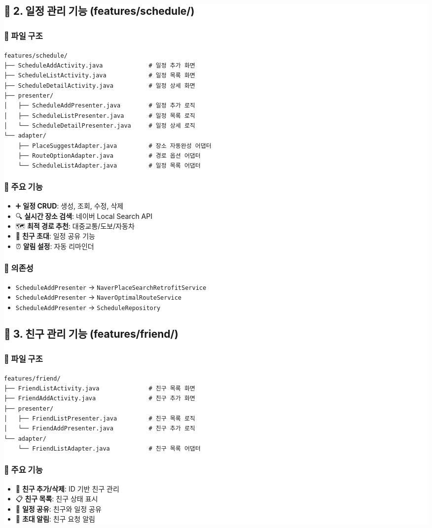 ## 📅 2. 일정 관리 기능 (features/schedule/)

### 📁 파일 구조
```
features/schedule/
├── ScheduleAddActivity.java             # 일정 추가 화면
├── ScheduleListActivity.java            # 일정 목록 화면
├── ScheduleDetailActivity.java          # 일정 상세 화면
├── presenter/
│   ├── ScheduleAddPresenter.java        # 일정 추가 로직
│   ├── ScheduleListPresenter.java       # 일정 목록 로직
│   └── ScheduleDetailPresenter.java     # 일정 상세 로직
└── adapter/
    ├── PlaceSuggestAdapter.java         # 장소 자동완성 어댑터
    ├── RouteOptionAdapter.java          # 경로 옵션 어댑터
    └── ScheduleListAdapter.java         # 일정 목록 어댑터
```

### 🎯 주요 기능
- ➕ **일정 CRUD**: 생성, 조회, 수정, 삭제
- 🔍 **실시간 장소 검색**: 네이버 Local Search API
- 🗺️ **최적 경로 추천**: 대중교통/도보/자동차
- 👥 **친구 초대**: 일정 공유 기능
- ⏰ **알림 설정**: 자동 리마인더

### 🔗 의존성
- `ScheduleAddPresenter` → `NaverPlaceSearchRetrofitService`
- `ScheduleAddPresenter` → `NaverOptimalRouteService`
- `ScheduleAddPresenter` → `ScheduleRepository`

## 👥 3. 친구 관리 기능 (features/friend/)

### 📁 파일 구조
```
features/friend/
├── FriendListActivity.java              # 친구 목록 화면
├── FriendAddActivity.java               # 친구 추가 화면
├── presenter/
│   ├── FriendListPresenter.java         # 친구 목록 로직
│   └── FriendAddPresenter.java          # 친구 추가 로직
└── adapter/
    └── FriendListAdapter.java           # 친구 목록 어댑터
```

### 🎯 주요 기능
- 👤 **친구 추가/삭제**: ID 기반 친구 관리
- 📋 **친구 목록**: 친구 상태 표시
- 📅 **일정 공유**: 친구와 일정 공유
- 🔔 **초대 알림**: 친구 요청 알림
